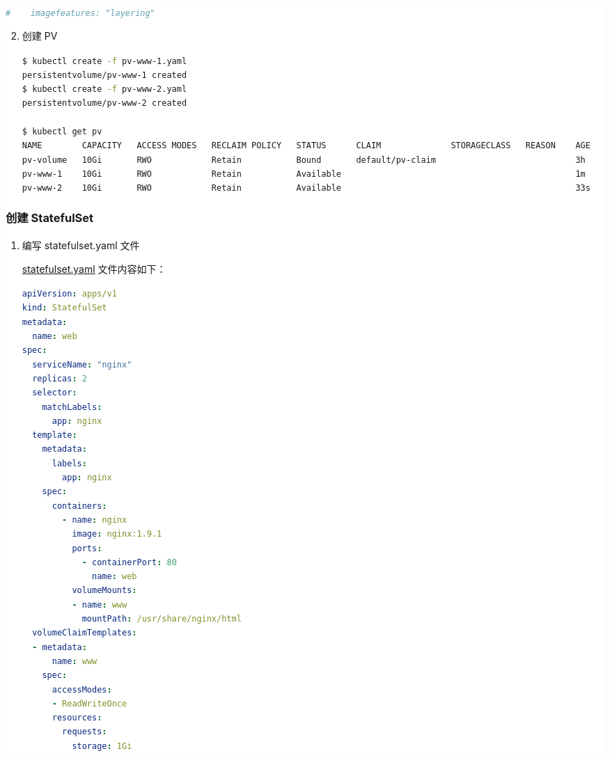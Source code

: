    ```yaml
   #    imagefeatures: "layering"
   ```

2. 创建 PV

   ```bash
   $ kubectl create -f pv-www-1.yaml
   persistentvolume/pv-www-1 created
   $ kubectl create -f pv-www-2.yaml
   persistentvolume/pv-www-2 created

   $ kubectl get pv
   NAME        CAPACITY   ACCESS MODES   RECLAIM POLICY   STATUS      CLAIM              STORAGECLASS   REASON    AGE
   pv-volume   10Gi       RWO            Retain           Bound       default/pv-claim                            3h
   pv-www-1    10Gi       RWO            Retain           Available                                               1m
   pv-www-2    10Gi       RWO            Retain           Available                                               33s
   ```

### 创建 StatefulSet

1. 编写 statefulset.yaml 文件

   [statefulset.yaml](./statefulset.yaml) 文件内容如下：

   ```yaml
   apiVersion: apps/v1
   kind: StatefulSet
   metadata:
     name: web
   spec:
     serviceName: "nginx"
     replicas: 2
     selector:
       matchLabels:
         app: nginx
     template:
       metadata:
         labels:
           app: nginx
       spec:
         containers:
           - name: nginx
             image: nginx:1.9.1
             ports:
               - containerPort: 80
                 name: web
             volumeMounts:
             - name: www
               mountPath: /usr/share/nginx/html
     volumeClaimTemplates:
     - metadata:
         name: www
       spec:
         accessModes:
         - ReadWriteOnce
         resources:
           requests:
             storage: 1Gi
   ```

